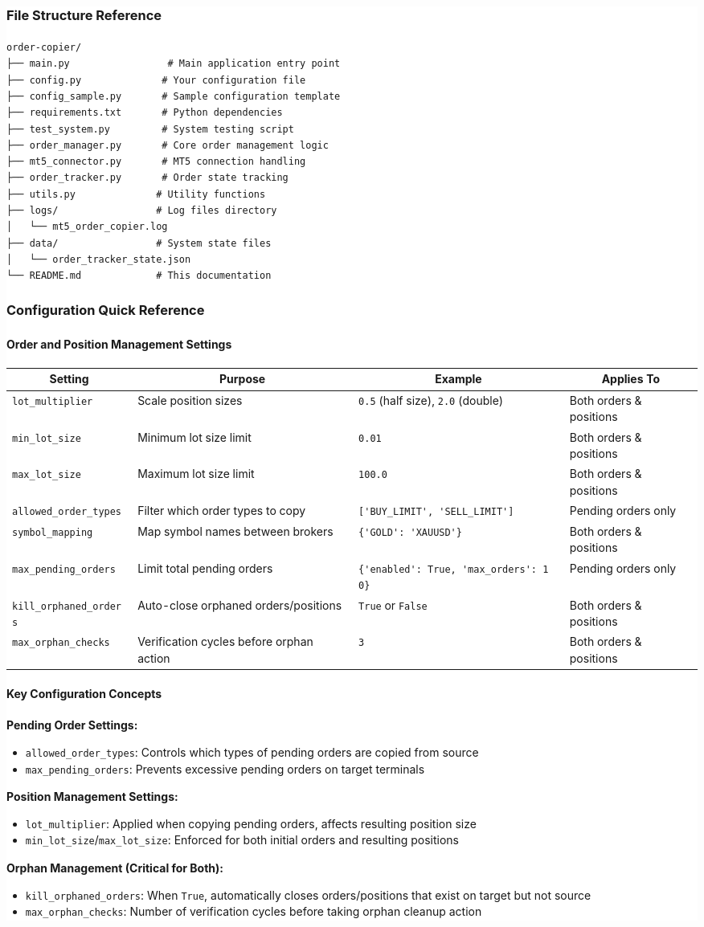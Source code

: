 ### File Structure Reference

```
order-copier/
├── main.py                 # Main application entry point
├── config.py              # Your configuration file
├── config_sample.py       # Sample configuration template
├── requirements.txt       # Python dependencies
├── test_system.py         # System testing script
├── order_manager.py       # Core order management logic
├── mt5_connector.py       # MT5 connection handling
├── order_tracker.py       # Order state tracking
├── utils.py              # Utility functions
├── logs/                 # Log files directory
│   └── mt5_order_copier.log
├── data/                 # System state files
│   └── order_tracker_state.json
└── README.md             # This documentation
```

### Configuration Quick Reference

#### Order and Position Management Settings

| Setting | Purpose | Example | Applies To |
|---------|---------|----------|------------|
| `lot_multiplier` | Scale position sizes | `0.5` (half size), `2.0` (double) | Both orders & positions |
| `min_lot_size` | Minimum lot size limit | `0.01` | Both orders & positions |
| `max_lot_size` | Maximum lot size limit | `100.0` | Both orders & positions |
| `allowed_order_types` | Filter which order types to copy | `['BUY_LIMIT', 'SELL_LIMIT']` | Pending orders only |
| `symbol_mapping` | Map symbol names between brokers | `{'GOLD': 'XAUUSD'}` | Both orders & positions |
| `max_pending_orders` | Limit total pending orders | `{'enabled': True, 'max_orders': 10}` | Pending orders only |
| `kill_orphaned_orders` | Auto-close orphaned orders/positions | `True` or `False` | Both orders & positions |
| `max_orphan_checks` | Verification cycles before orphan action | `3` | Both orders & positions |

#### Key Configuration Concepts

**Pending Order Settings:**
- `allowed_order_types`: Controls which types of pending orders are copied from source
- `max_pending_orders`: Prevents excessive pending orders on target terminals

**Position Management Settings:**
- `lot_multiplier`: Applied when copying pending orders, affects resulting position size
- `min_lot_size`/`max_lot_size`: Enforced for both initial orders and resulting positions

**Orphan Management (Critical for Both):**
- `kill_orphaned_orders`: When `True`, automatically closes orders/positions that exist on target but not source
- `max_orphan_checks`: Number of verification cycles before taking orphan cleanup action
